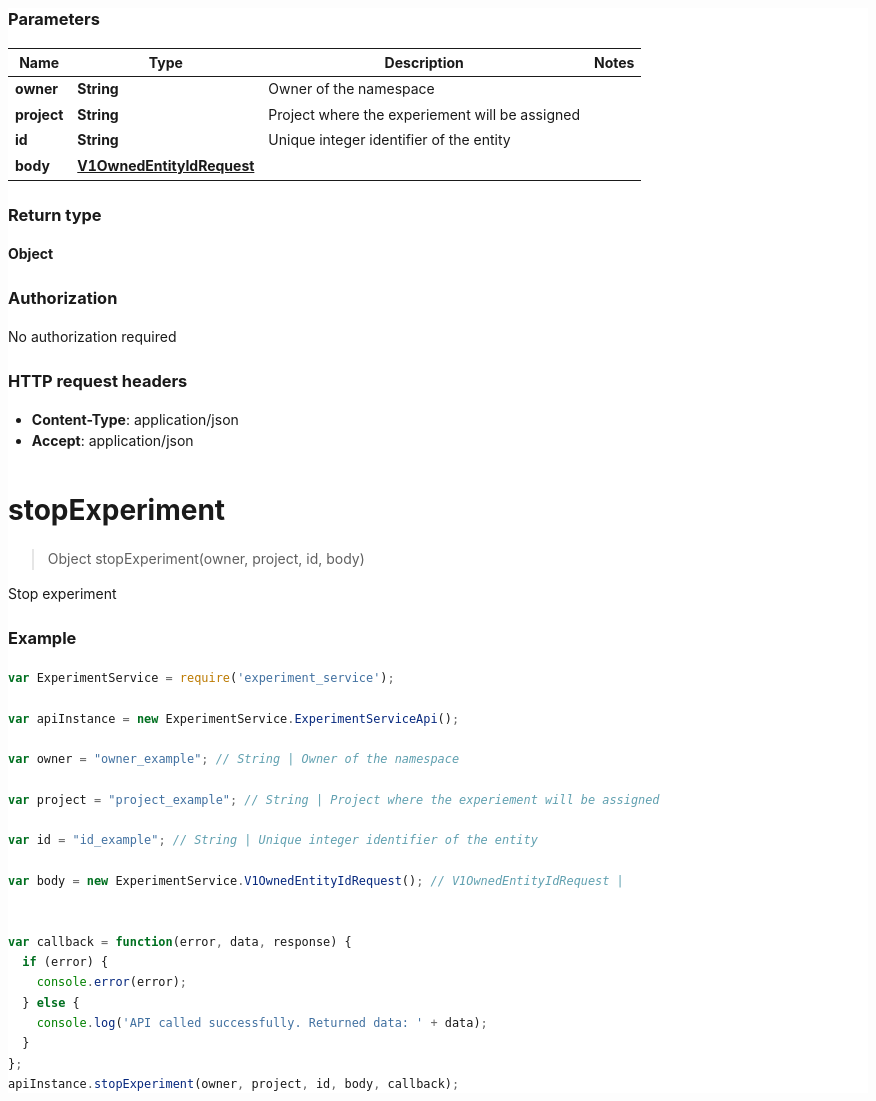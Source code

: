 ### Parameters

Name | Type | Description  | Notes
------------- | ------------- | ------------- | -------------
 **owner** | **String**| Owner of the namespace | 
 **project** | **String**| Project where the experiement will be assigned | 
 **id** | **String**| Unique integer identifier of the entity | 
 **body** | [**V1OwnedEntityIdRequest**](V1OwnedEntityIdRequest.md)|  | 

### Return type

**Object**

### Authorization

No authorization required

### HTTP request headers

 - **Content-Type**: application/json
 - **Accept**: application/json

<a name="stopExperiment"></a>
# **stopExperiment**
> Object stopExperiment(owner, project, id, body)

Stop experiment

### Example
```javascript
var ExperimentService = require('experiment_service');

var apiInstance = new ExperimentService.ExperimentServiceApi();

var owner = "owner_example"; // String | Owner of the namespace

var project = "project_example"; // String | Project where the experiement will be assigned

var id = "id_example"; // String | Unique integer identifier of the entity

var body = new ExperimentService.V1OwnedEntityIdRequest(); // V1OwnedEntityIdRequest | 


var callback = function(error, data, response) {
  if (error) {
    console.error(error);
  } else {
    console.log('API called successfully. Returned data: ' + data);
  }
};
apiInstance.stopExperiment(owner, project, id, body, callback);
```

